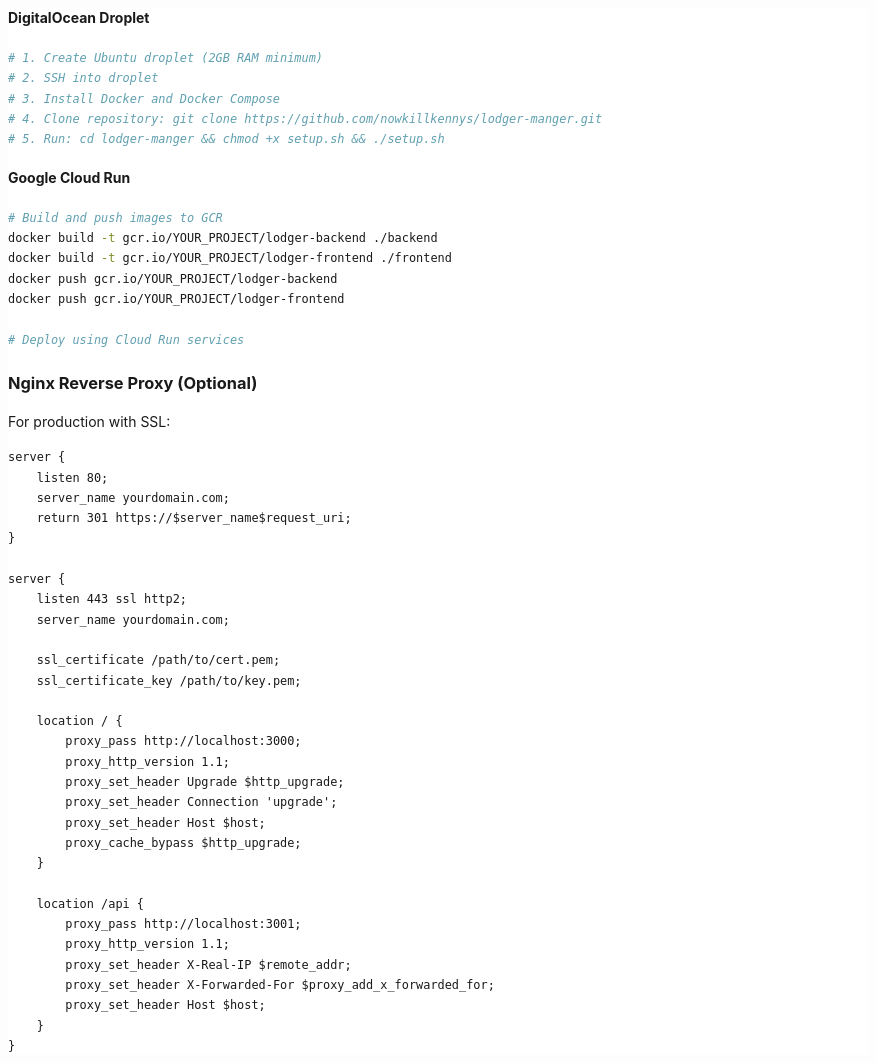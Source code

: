 #### DigitalOcean Droplet
```bash
# 1. Create Ubuntu droplet (2GB RAM minimum)
# 2. SSH into droplet
# 3. Install Docker and Docker Compose
# 4. Clone repository: git clone https://github.com/nowkillkennys/lodger-manger.git
# 5. Run: cd lodger-manger && chmod +x setup.sh && ./setup.sh
```

#### Google Cloud Run
```bash
# Build and push images to GCR
docker build -t gcr.io/YOUR_PROJECT/lodger-backend ./backend
docker build -t gcr.io/YOUR_PROJECT/lodger-frontend ./frontend
docker push gcr.io/YOUR_PROJECT/lodger-backend
docker push gcr.io/YOUR_PROJECT/lodger-frontend

# Deploy using Cloud Run services
```

### Nginx Reverse Proxy (Optional)

For production with SSL:

```nginx
server {
    listen 80;
    server_name yourdomain.com;
    return 301 https://$server_name$request_uri;
}

server {
    listen 443 ssl http2;
    server_name yourdomain.com;

    ssl_certificate /path/to/cert.pem;
    ssl_certificate_key /path/to/key.pem;

    location / {
        proxy_pass http://localhost:3000;
        proxy_http_version 1.1;
        proxy_set_header Upgrade $http_upgrade;
        proxy_set_header Connection 'upgrade';
        proxy_set_header Host $host;
        proxy_cache_bypass $http_upgrade;
    }

    location /api {
        proxy_pass http://localhost:3001;
        proxy_http_version 1.1;
        proxy_set_header X-Real-IP $remote_addr;
        proxy_set_header X-Forwarded-For $proxy_add_x_forwarded_for;
        proxy_set_header Host $host;
    }
}
```
